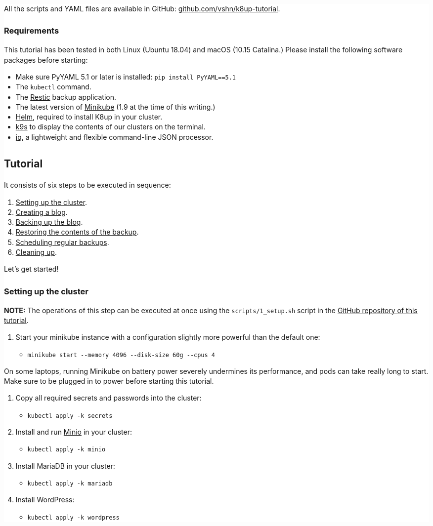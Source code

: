 All the scripts and YAML files are available in GitHub: [github.com/vshn/k8up-tutorial](https://github.com/vshn/k8up-tutorial).

### Requirements

This tutorial has been tested in both Linux (Ubuntu 18.04) and macOS (10.15 Catalina.) Please install the following software packages before starting:

- Make sure PyYAML 5.1 or later is installed: `pip install PyYAML==5.1`
- The `kubectl` command.
- The [Restic](https://restic.net/) backup application.
- The latest version of [Minikube](https://github.com/kubernetes/minikube) (1.9 at the time of this writing.)
- [Helm](https://helm.sh/), required to install K8up in your cluster.
- [k9s](https://k9scli.io/) to display the contents of our clusters on the terminal.
- [jq](https://stedolan.github.io/jq/), a lightweight and flexible command-line JSON processor.

## Tutorial

It consists of six steps to be executed in sequence:

1.  [Setting up the cluster](#step_1).
2.  [Creating a blog](#step_2).
3.  [Backing up the blog](#step_3).
4.  [Restoring the contents of the backup](#step_4).
5.  [Scheduling regular backups](#step_5).
6.  [Cleaning up](#step_6).

Let’s get started!

### Setting up the cluster

**NOTE:** The operations of this step can be executed at once using the `scripts/1_setup.sh` script in the [GitHub repository of this tutorial](https://github.com/vshn/k8up-tutorial).

1.  Start your minikube instance with a configuration slightly more powerful than the default one:

    - `minikube start --memory 4096 --disk-size 60g --cpus 4`

On some laptops, running Minikube on battery power severely undermines its performance, and pods can take really long to start. Make sure to be plugged in to power before starting this tutorial.

1.  Copy all required secrets and passwords into the cluster:

    - `kubectl apply -k secrets`

2.  Install and run [Minio](https://min.io/) in your cluster:

    - `kubectl apply -k minio`

3.  Install MariaDB in your cluster:

    - `kubectl apply -k mariadb`

4.  Install WordPress:

    - `kubectl apply -k wordpress`
